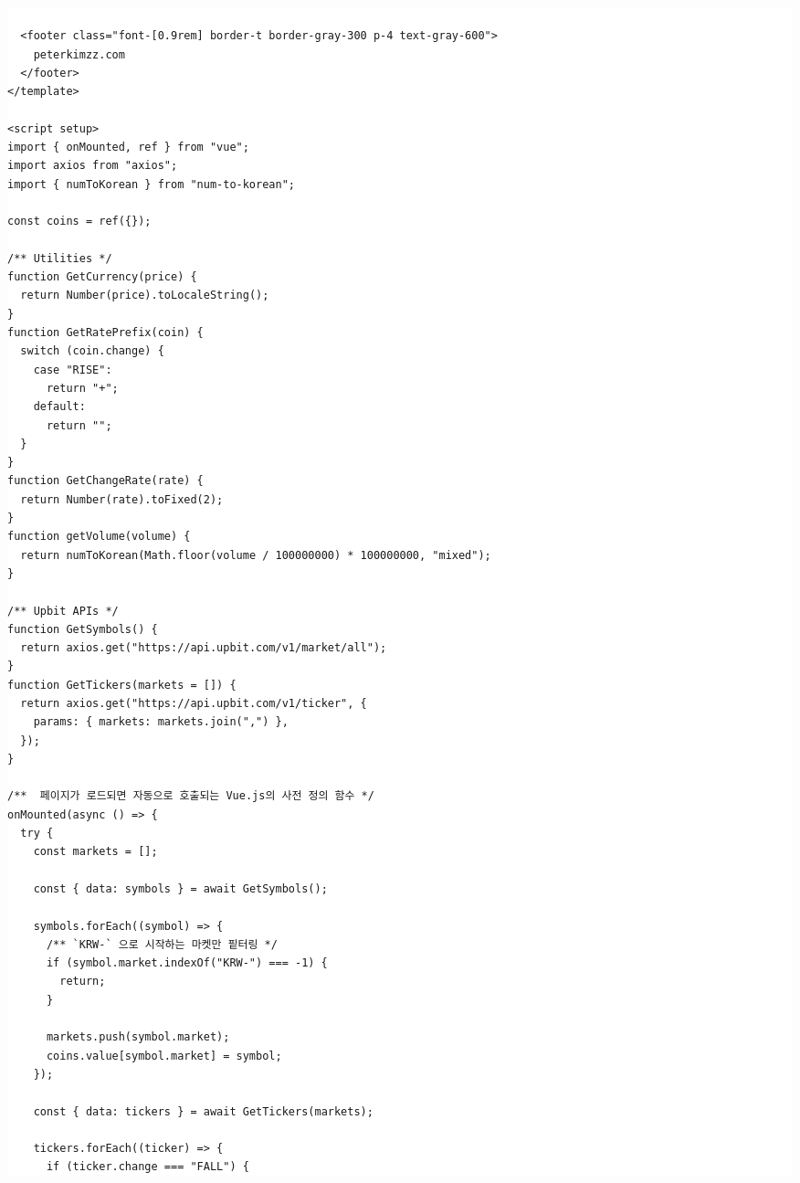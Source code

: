 ```vue [App.vue]

  <footer class="font-[0.9rem] border-t border-gray-300 p-4 text-gray-600">
    peterkimzz.com
  </footer>
</template>

<script setup>
import { onMounted, ref } from "vue";
import axios from "axios";
import { numToKorean } from "num-to-korean";

const coins = ref({});

/** Utilities */
function GetCurrency(price) {
  return Number(price).toLocaleString();
}
function GetRatePrefix(coin) {
  switch (coin.change) {
    case "RISE":
      return "+";
    default:
      return "";
  }
}
function GetChangeRate(rate) {
  return Number(rate).toFixed(2);
}
function getVolume(volume) {
  return numToKorean(Math.floor(volume / 100000000) * 100000000, "mixed");
}

/** Upbit APIs */
function GetSymbols() {
  return axios.get("https://api.upbit.com/v1/market/all");
}
function GetTickers(markets = []) {
  return axios.get("https://api.upbit.com/v1/ticker", {
    params: { markets: markets.join(",") },
  });
}

/**  페이지가 로드되면 자동으로 호출되는 Vue.js의 사전 정의 함수 */
onMounted(async () => {
  try {
    const markets = [];

    const { data: symbols } = await GetSymbols();

    symbols.forEach((symbol) => {
      /** `KRW-` 으로 시작하는 마켓만 핕터링 */
      if (symbol.market.indexOf("KRW-") === -1) {
        return;
      }

      markets.push(symbol.market);
      coins.value[symbol.market] = symbol;
    });

    const { data: tickers } = await GetTickers(markets);

    tickers.forEach((ticker) => {
      if (ticker.change === "FALL") {
```